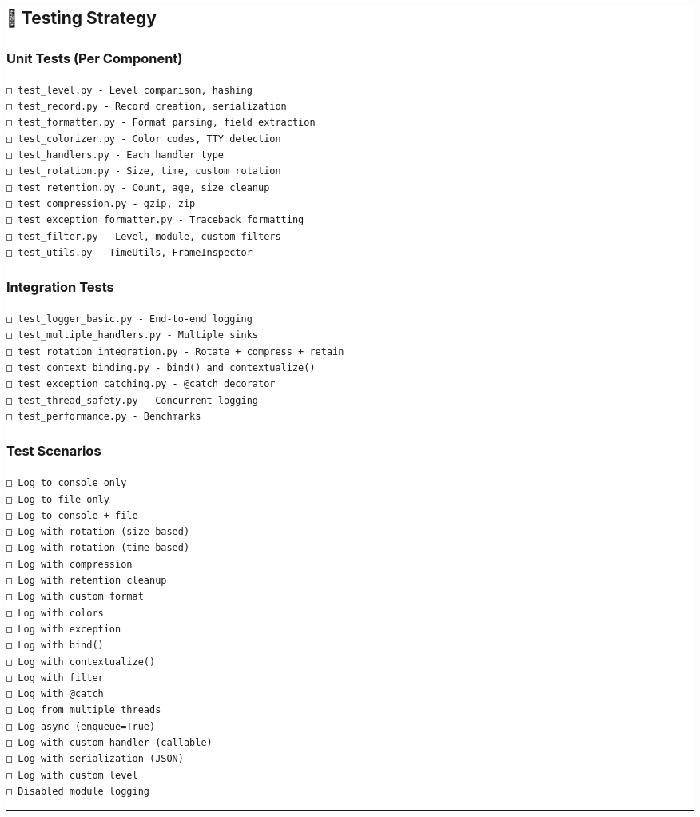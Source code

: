 
## 🧪 Testing Strategy

### Unit Tests (Per Component)
```
□ test_level.py - Level comparison, hashing
□ test_record.py - Record creation, serialization  
□ test_formatter.py - Format parsing, field extraction
□ test_colorizer.py - Color codes, TTY detection
□ test_handlers.py - Each handler type
□ test_rotation.py - Size, time, custom rotation
□ test_retention.py - Count, age, size cleanup
□ test_compression.py - gzip, zip
□ test_exception_formatter.py - Traceback formatting
□ test_filter.py - Level, module, custom filters
□ test_utils.py - TimeUtils, FrameInspector
```

### Integration Tests
```
□ test_logger_basic.py - End-to-end logging
□ test_multiple_handlers.py - Multiple sinks
□ test_rotation_integration.py - Rotate + compress + retain
□ test_context_binding.py - bind() and contextualize()
□ test_exception_catching.py - @catch decorator
□ test_thread_safety.py - Concurrent logging
□ test_performance.py - Benchmarks
```

### Test Scenarios
```
□ Log to console only
□ Log to file only
□ Log to console + file
□ Log with rotation (size-based)
□ Log with rotation (time-based)
□ Log with compression
□ Log with retention cleanup
□ Log with custom format
□ Log with colors
□ Log with exception
□ Log with bind()
□ Log with contextualize()
□ Log with filter
□ Log with @catch
□ Log from multiple threads
□ Log async (enqueue=True)
□ Log with custom handler (callable)
□ Log with serialization (JSON)
□ Log with custom level
□ Disabled module logging
```

---